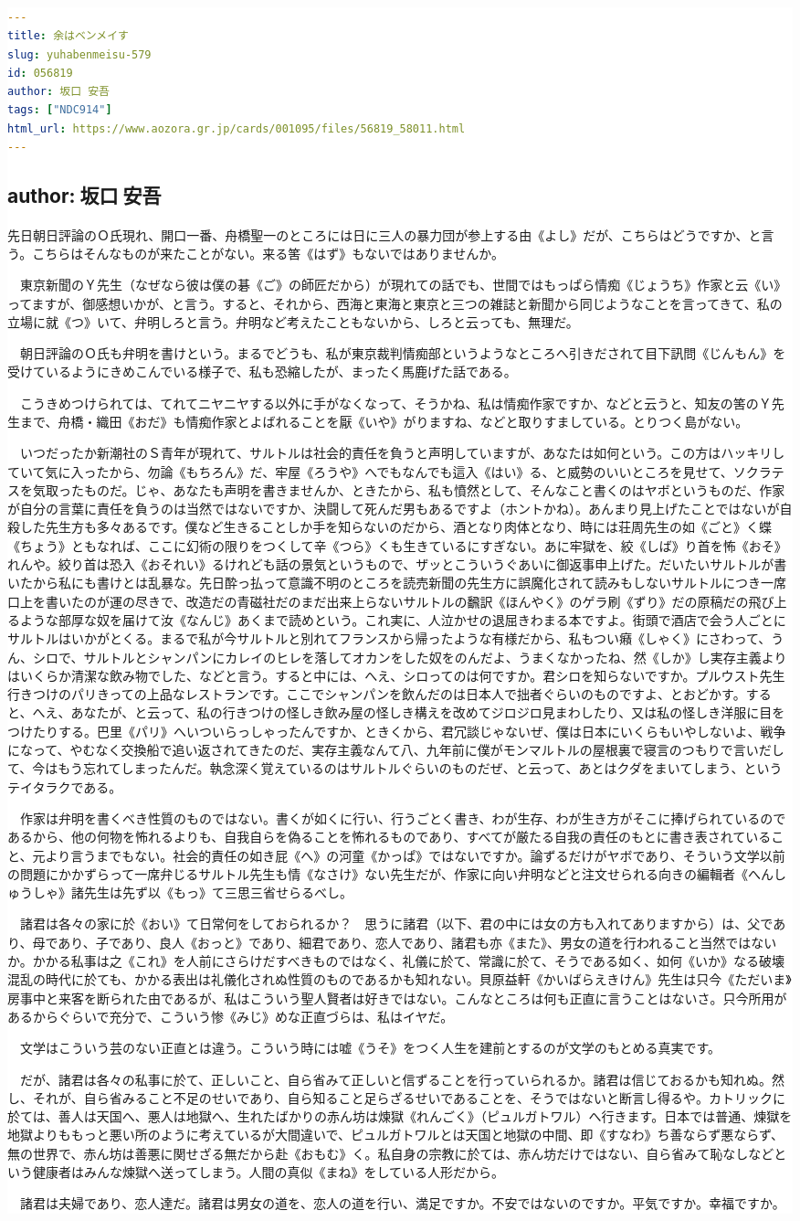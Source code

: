 ```yaml
---
title: 余はベンメイす
slug: yuhabenmeisu-579
id: 056819
author: 坂口 安吾
tags: ["NDC914"]
html_url: https://www.aozora.gr.jp/cards/001095/files/56819_58011.html
---
```


## author: 坂口 安吾

先日朝日評論のＯ氏現れ、開口一番、舟橋聖一のところには日に三人の暴力団が参上する由《よし》だが、こちらはどうですか、と言う。こちらはそんなものが来たことがない。来る筈《はず》もないではありませんか。

　東京新聞のＹ先生（なぜなら彼は僕の碁《ご》の師匠だから）が現れての話でも、世間ではもっぱら情痴《じょうち》作家と云《い》ってますが、御感想いかが、と言う。すると、それから、西海と東海と東京と三つの雑誌と新聞から同じようなことを言ってきて、私の立場に就《つ》いて、弁明しろと言う。弁明など考えたこともないから、しろと云っても、無理だ。

　朝日評論のＯ氏も弁明を書けという。まるでどうも、私が東京裁判情痴部というようなところへ引きだされて目下訊問《じんもん》を受けているようにきめこんでいる様子で、私も恐縮したが、まったく馬鹿げた話である。

　こうきめつけられては、てれてニヤニヤする以外に手がなくなって、そうかね、私は情痴作家ですか、などと云うと、知友の筈のＹ先生まで、舟橋・織田《おだ》も情痴作家とよばれることを厭《いや》がりますね、などと取りすましている。とりつく島がない。

　いつだったか新潮社のＳ青年が現れて、サルトルは社会的責任を負うと声明していますが、あなたは如何という。この方はハッキリしていて気に入ったから、勿論《もちろん》だ、牢屋《ろうや》へでもなんでも這入《はい》る、と威勢のいいところを見せて、ソクラテスを気取ったものだ。じゃ、あなたも声明を書きませんか、ときたから、私も憤然として、そんなこと書くのはヤボというものだ、作家が自分の言葉に責任を負うのは当然ではないですか、決闘して死んだ男もあるですよ（ホントかね）。あんまり見上げたことではないが自殺した先生方も多々あるです。僕など生きることしか手を知らないのだから、酒となり肉体となり、時には荘周先生の如《ごと》く蝶《ちょう》ともなれば、ここに幻術の限りをつくして辛《つら》くも生きているにすぎない。あに牢獄を、絞《しば》り首を怖《おそ》れんや。絞り首は恐入《おそれい》るけれども話の景気というもので、ザッとこういうぐあいに御返事申上げた。だいたいサルトルが書いたから私にも書けとは乱暴な。先日酔っ払って意識不明のところを読売新聞の先生方に誤魔化されて読みもしないサルトルにつき一席口上を書いたのが運の尽きで、改造だの青磁社だのまだ出来上らないサルトルの飜訳《ほんやく》のゲラ刷《ずり》だの原稿だの飛び上るような部厚な奴を届けて汝《なんじ》あくまで読めという。これ実に、人泣かせの退屈きわまる本ですよ。街頭で酒店で会う人ごとにサルトルはいかがとくる。まるで私が今サルトルと別れてフランスから帰ったような有様だから、私もつい癪《しゃく》にさわって、うん、シロで、サルトルとシャンパンにカレイのヒレを落してオカンをした奴をのんだよ、うまくなかったね、然《しか》し実存主義よりはいくらか清潔な飲み物でした、などと言う。すると中には、へえ、シロってのは何ですか。君シロを知らないですか。プルウスト先生行きつけのパリきっての上品なレストランです。ここでシャンパンを飲んだのは日本人で拙者ぐらいのものですよ、とおどかす。すると、へえ、あなたが、と云って、私の行きつけの怪しき飲み屋の怪しき構えを改めてジロジロ見まわしたり、又は私の怪しき洋服に目をつけたりする。巴里《パリ》へいついらっしゃったんですか、ときくから、君冗談じゃないぜ、僕は日本にいくらもいやしないよ、戦争になって、やむなく交換船で追い返されてきたのだ、実存主義なんて八、九年前に僕がモンマルトルの屋根裏で寝言のつもりで言いだして、今はもう忘れてしまったんだ。執念深く覚えているのはサルトルぐらいのものだぜ、と云って、あとはクダをまいてしまう、というテイタラクである。

　作家は弁明を書くべき性質のものではない。書くが如くに行い、行うごとく書き、わが生存、わが生き方がそこに捧げられているのであるから、他の何物を怖れるよりも、自我自らを偽ることを怖れるものであり、すべてが厳たる自我の責任のもとに書き表されていること、元より言うまでもない。社会的責任の如き屁《へ》の河童《かっぱ》ではないですか。論ずるだけがヤボであり、そういう文学以前の問題にかかずらって一席弁じるサルトル先生も情《なさけ》ない先生だが、作家に向い弁明などと注文せられる向きの編輯者《へんしゅうしゃ》諸先生は先ず以《もっ》て三思三省せらるべし。

　諸君は各々の家に於《おい》て日常何をしておられるか？　思うに諸君（以下、君の中には女の方も入れてありますから）は、父であり、母であり、子であり、良人《おっと》であり、細君であり、恋人であり、諸君も亦《また》、男女の道を行われること当然ではないか。かかる私事は之《これ》を人前にさらけだすべきものではなく、礼儀に於て、常識に於て、そうである如く、如何《いか》なる破壊混乱の時代に於ても、かかる表出は礼儀化されぬ性質のものであるかも知れない。貝原益軒《かいばらえきけん》先生は只今《ただいま》房事中と来客を断られた由であるが、私はこういう聖人賢者は好きではない。こんなところは何も正直に言うことはないさ。只今所用があるからぐらいで充分で、こういう惨《みじ》めな正直づらは、私はイヤだ。

　文学はこういう芸のない正直とは違う。こういう時には嘘《うそ》をつく人生を建前とするのが文学のもとめる真実です。

　だが、諸君は各々の私事に於て、正しいこと、自ら省みて正しいと信ずることを行っていられるか。諸君は信じておるかも知れぬ。然し、それが、自ら省みること不足のせいであり、自ら知ること足らざるせいであることを、そうではないと断言し得るや。カトリックに於ては、善人は天国へ、悪人は地獄へ、生れたばかりの赤ん坊は煉獄《れんごく》（ピュルガトワル）へ行きます。日本では普通、煉獄を地獄よりももっと悪い所のように考えているが大間違いで、ピュルガトワルとは天国と地獄の中間、即《すなわ》ち善ならず悪ならず、無の世界で、赤ん坊は善悪に関せざる無だから赴《おもむ》く。私自身の宗教に於ては、赤ん坊だけではない、自ら省みて恥なしなどという健康者はみんな煉獄へ送ってしまう。人間の真似《まね》をしている人形だから。

　諸君は夫婦であり、恋人達だ。諸君は男女の道を、恋人の道を行い、満足ですか。不安ではないのですか。平気ですか。幸福ですか。
